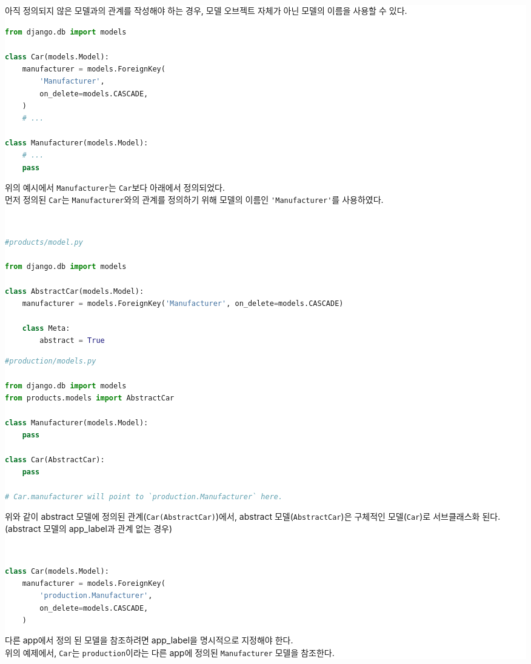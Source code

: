 아직 정의되지 않은 모델과의 관계를 작성해야 하는 경우, 모델 오브젝트 자체가 아닌 모델의 이름을 사용할 수 있다.

```python
from django.db import models

class Car(models.Model):
    manufacturer = models.ForeignKey(
        'Manufacturer',
        on_delete=models.CASCADE,
    )
    # ...

class Manufacturer(models.Model):
    # ...
    pass
```

위의 예시에서 `Manufacturer`는 `Car`보다 아래에서 정의되었다.  
먼저 정의된 `Car`는 `Manufacturer`와의 관계를 정의하기 위해 모델의 이름인 `'Manufacturer'`를 사용하였다.

<br>

```python
#products/model.py

from django.db import models

class AbstractCar(models.Model):
    manufacturer = models.ForeignKey('Manufacturer', on_delete=models.CASCADE)

    class Meta:
        abstract = True
```

```python
#production/models.py

from django.db import models
from products.models import AbstractCar

class Manufacturer(models.Model):
    pass

class Car(AbstractCar):
    pass

# Car.manufacturer will point to `production.Manufacturer` here.
```

위와 같이 abstract 모델에 정의된 관계(`Car(AbstractCar)`)에서, abstract 모델(`AbstractCar`)은 구체적인 모델(`Car`)로 서브클래스화 된다. (abstract 모델의 app_label과 관계 없는 경우)

<br>

```python
class Car(models.Model):
    manufacturer = models.ForeignKey(
        'production.Manufacturer',
        on_delete=models.CASCADE,
    )
```
다른 app에서 정의 된 모델을 참조하려면 app_label을 명시적으로 지정해야 한다.  
위의 예제에서, `Car`는 `production`이라는 다른 app에 정의된 `Manufacturer` 모델을 참조한다.
